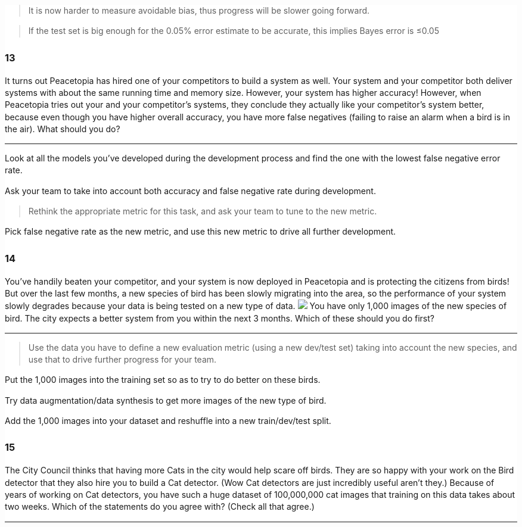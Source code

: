 > It is now harder to measure avoidable bias, thus progress will be slower going forward.

> If the test set is big enough for the 0.05% error estimate to be accurate, this implies Bayes error is ≤0.05

### 13


It turns out Peacetopia has hired one of your competitors to build a system as well. Your system and your competitor both deliver systems with about the same running time and memory size. However, your system has higher accuracy! However, when Peacetopia tries out your and your competitor’s systems, they conclude they actually like your competitor’s system better, because even though you have higher overall accuracy, you have more false negatives (failing to raise an alarm when a bird is in the air). What should you do?

---

Look at all the models you’ve developed during the development process and find the one with the lowest false negative error rate.

Ask your team to take into account both accuracy and false negative rate during development.

> Rethink the appropriate metric for this task, and ask your team to tune to the new metric.

Pick false negative rate as the new metric, and use this new metric to drive all further development.


### 14

You’ve handily beaten your competitor, and your system is now deployed in Peacetopia and is protecting the citizens from birds! But over the last few months, a new species of bird has been slowly migrating into the area, so the performance of your system slowly degrades because your data is being tested on a new type of data.
![](https://d3c33hcgiwev3.cloudfront.net/imageAssetProxy.v1/t1jcyHtKEeeOygpRbdVQKg_7b9261b953059a0c204100ac35d6479b_pigeons-289063_640.jpg?expiry=1511654400000&hmac=jEz27nRUcKxWH2nAIqSkJM0jW-xHurRtERQ0zn9PeYk)
You have only 1,000 images of the new species of bird. The city expects a better system from you within the next 3 months. Which of these should you do first?

---

> Use the data you have to define a new evaluation metric (using a new dev/test set) taking into account the new species, and use that to drive further progress for your team.

Put the 1,000 images into the training set so as to try to do better on these birds.

Try data augmentation/data synthesis to get more images of the new type of bird.

Add the 1,000 images into your dataset and reshuffle into a new train/dev/test split.

### 15

The City Council thinks that having more Cats in the city would help scare off birds. They are so happy with your work on the Bird detector that they also hire you to build a Cat detector. (Wow Cat detectors are just incredibly useful aren’t they.) Because of years of working on Cat detectors, you have such a huge dataset of 100,000,000 cat images that training on this data takes about two weeks. Which of the statements do you agree with? (Check all that agree.)

---